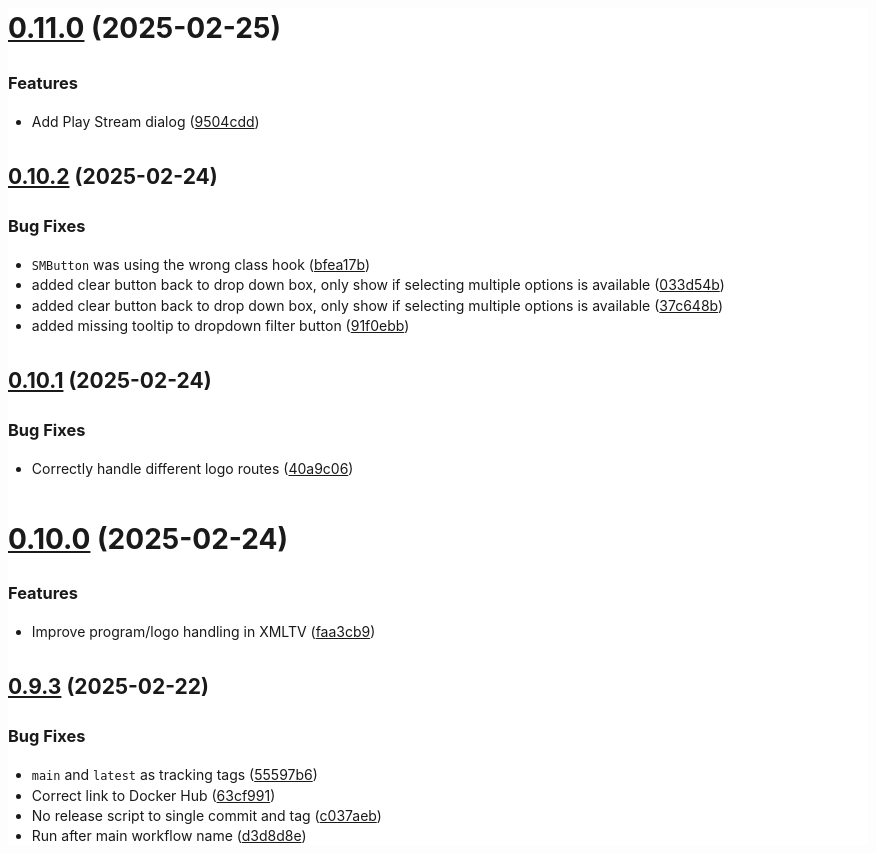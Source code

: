 # [0.11.0](https://github.com/carlreid/StreamMaster/compare/v0.10.2...v0.11.0) (2025-02-25)


### Features

* Add Play Stream dialog ([9504cdd](https://github.com/carlreid/StreamMaster/commit/9504cdd8c2425ed524dda204799a97d72ffeefa0))

## [0.10.2](https://github.com/carlreid/StreamMaster/compare/v0.10.1...v0.10.2) (2025-02-24)


### Bug Fixes

* `SMButton` was using the wrong class hook ([bfea17b](https://github.com/carlreid/StreamMaster/commit/bfea17b89114670106751bd539f8e4d8df0b7a1d))
* added clear button back to drop down box, only show if selecting multiple options is available ([033d54b](https://github.com/carlreid/StreamMaster/commit/033d54bbe6973771de989e53bf4d26296242f972))
* added clear button back to drop down box, only show if selecting multiple options is available ([37c648b](https://github.com/carlreid/StreamMaster/commit/37c648bc079372918b578b0a798599f038fe59aa))
* added missing tooltip to dropdown filter button ([91f0ebb](https://github.com/carlreid/StreamMaster/commit/91f0ebbe927f0004401b10530cd91f56cabfc11b))

## [0.10.1](https://github.com/carlreid/StreamMaster/compare/v0.10.0...v0.10.1) (2025-02-24)


### Bug Fixes

* Correctly handle different logo routes ([40a9c06](https://github.com/carlreid/StreamMaster/commit/40a9c066c3391808ac45cd61d5d4a290d835ad20))

# [0.10.0](https://github.com/carlreid/StreamMaster/compare/v0.9.3...v0.10.0) (2025-02-24)


### Features

* Improve program/logo handling in XMLTV ([faa3cb9](https://github.com/carlreid/StreamMaster/commit/faa3cb9b435daac95543e71bad3f7fbc4aff3163))

## [0.9.3](https://github.com/carlreid/StreamMaster/compare/v0.9.2...v0.9.3) (2025-02-22)


### Bug Fixes

* `main` and `latest` as tracking tags ([55597b6](https://github.com/carlreid/StreamMaster/commit/55597b61ca6a3f851863dad7fc73b829b5d034cd))
* Correct link to Docker Hub ([63cf991](https://github.com/carlreid/StreamMaster/commit/63cf991fc6d3fe2507401e48dc6d53730737eda5))
* No release script to single commit and tag ([c037aeb](https://github.com/carlreid/StreamMaster/commit/c037aeb43dca55dc888df7ebdfcfbb42f5144ca9))
* Run after main workflow name ([d3d8d8e](https://github.com/carlreid/StreamMaster/commit/d3d8d8ee2511d4666b1cb9e857249280f656827b))
